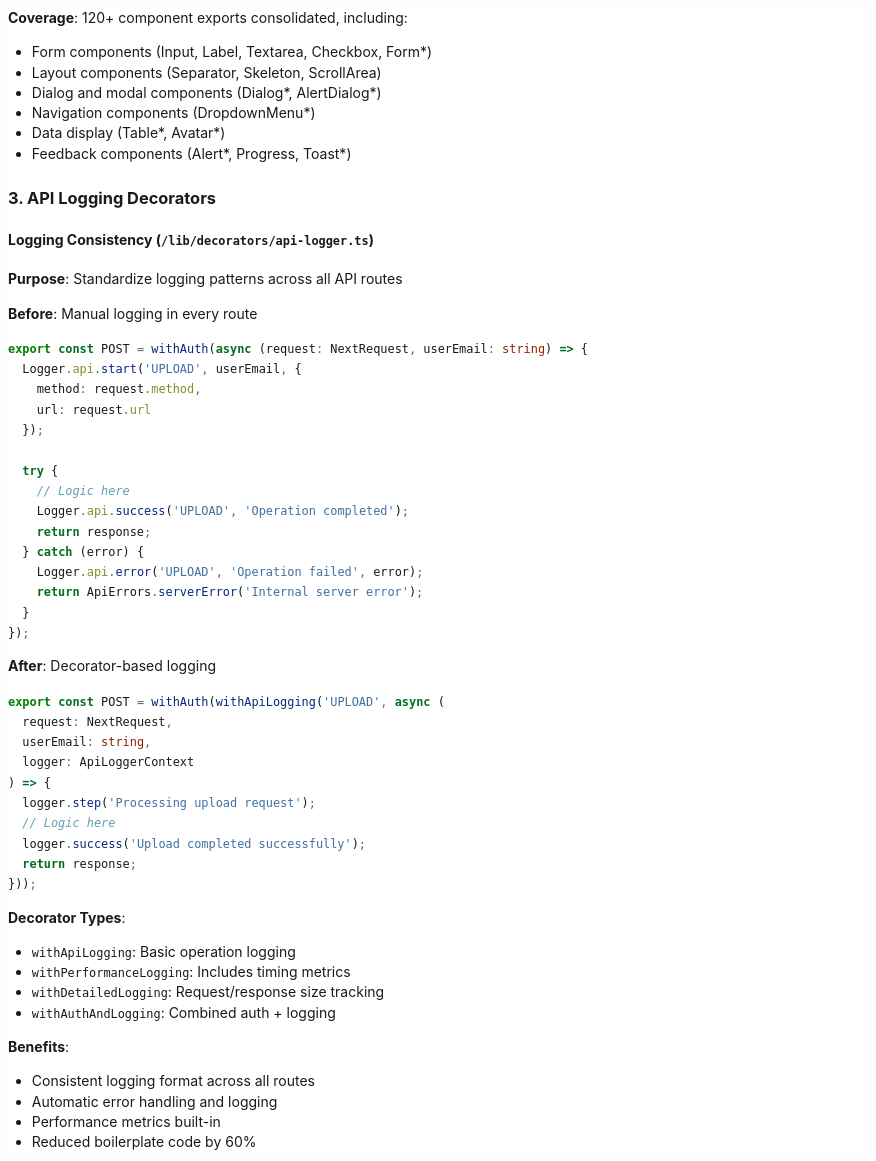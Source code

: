 **Coverage**: 120+ component exports consolidated, including:
- Form components (Input, Label, Textarea, Checkbox, Form*)
- Layout components (Separator, Skeleton, ScrollArea)
- Dialog and modal components (Dialog*, AlertDialog*)
- Navigation components (DropdownMenu*)
- Data display (Table*, Avatar*)
- Feedback components (Alert*, Progress, Toast*)

### 3. API Logging Decorators

#### Logging Consistency (`/lib/decorators/api-logger.ts`)
**Purpose**: Standardize logging patterns across all API routes

**Before**: Manual logging in every route
```typescript
export const POST = withAuth(async (request: NextRequest, userEmail: string) => {
  Logger.api.start('UPLOAD', userEmail, {
    method: request.method,
    url: request.url
  });
  
  try {
    // Logic here
    Logger.api.success('UPLOAD', 'Operation completed');
    return response;
  } catch (error) {
    Logger.api.error('UPLOAD', 'Operation failed', error);
    return ApiErrors.serverError('Internal server error');
  }
});
```

**After**: Decorator-based logging
```typescript
export const POST = withAuth(withApiLogging('UPLOAD', async (
  request: NextRequest, 
  userEmail: string, 
  logger: ApiLoggerContext
) => {
  logger.step('Processing upload request');
  // Logic here
  logger.success('Upload completed successfully');
  return response;
}));
```

**Decorator Types**:
- `withApiLogging`: Basic operation logging
- `withPerformanceLogging`: Includes timing metrics
- `withDetailedLogging`: Request/response size tracking
- `withAuthAndLogging`: Combined auth + logging

**Benefits**:
- Consistent logging format across all routes
- Automatic error handling and logging
- Performance metrics built-in
- Reduced boilerplate code by 60%
